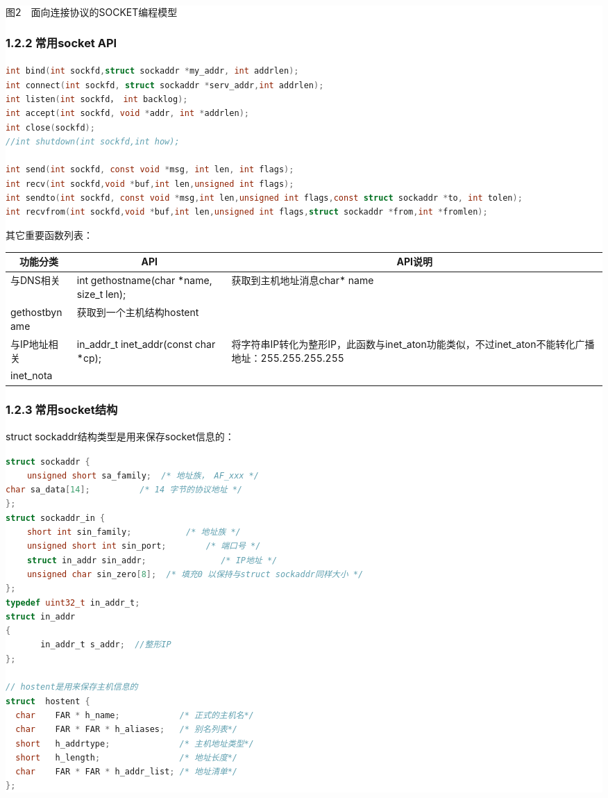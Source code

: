    

图2　面向连接协议的SOCKET编程模型

### 1.2.2   常用socket API

```c
int bind(int sockfd,struct sockaddr *my_addr, int addrlen);
int connect(int sockfd, struct sockaddr *serv_addr,int addrlen);
int listen(int sockfd， int backlog);
int accept(int sockfd, void *addr, int *addrlen);
int close(sockfd);
//int shutdown(int sockfd,int how);
 
int send(int sockfd, const void *msg, int len, int flags); 
int recv(int sockfd,void *buf,int len,unsigned int flags);
int sendto(int sockfd, const void *msg,int len,unsigned int flags,const struct sockaddr *to, int tolen);
int recvfrom(int sockfd,void *buf,int len,unsigned int flags,struct sockaddr *from,int *fromlen);
```



其它重要函数列表：

| 功能分类      | API                                        | API说明                                                      |
| ------------- | ------------------------------------------ | ------------------------------------------------------------ |
| 与DNS相关     | int   gethostname(char *name, size_t len); | 获取到主机地址消息char* name                                 |
| gethostbyname | 获取到一个主机结构hostent                  |                                                              |
| 与IP地址相关  | in_addr_t   inet_addr(const char *cp);     | 将字符串IP转化为整形IP，此函数与inet_aton功能类似，不过inet_aton不能转化广播地址：255.255.255.255 |
| inet_nota     |                                            |                                                              |

 

### 1.2.3   常用socket结构

struct sockaddr结构类型是用来保存socket信息的： 

```c
struct sockaddr { 
　　 unsigned short sa_family;  /* 地址族， AF_xxx */ 
char sa_data[14];          /* 14 字节的协议地址 */ 
};
struct sockaddr_in { 
　　 short int sin_family;           /* 地址族 */ 
　　 unsigned short int sin_port;        /* 端口号 */ 
　　 struct in_addr sin_addr;               /* IP地址 */ 
　　 unsigned char sin_zero[8];  /* 填充0 以保持与struct sockaddr同样大小 */ 
};
typedef uint32_t in_addr_t;
struct in_addr
{
       in_addr_t s_addr;  //整形IP
};

// hostent是用来保存主机信息的
struct  hostent {
  char    FAR * h_name;            /* 正式的主机名*/
  char    FAR * FAR * h_aliases;   /* 别名列表*/
  short   h_addrtype;              /* 主机地址类型*/
  short   h_length;                /* 地址长度*/
  char    FAR * FAR * h_addr_list; /* 地址清单*/
};
```
